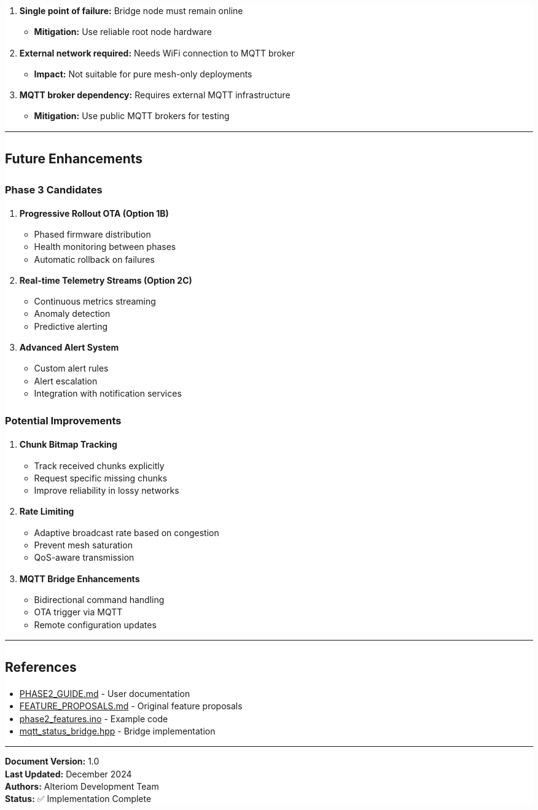 1. **Single point of failure:** Bridge node must remain online
   - **Mitigation:** Use reliable root node hardware

2. **External network required:** Needs WiFi connection to MQTT broker
   - **Impact:** Not suitable for pure mesh-only deployments

3. **MQTT broker dependency:** Requires external MQTT infrastructure
   - **Mitigation:** Use public MQTT brokers for testing

---

## Future Enhancements

### Phase 3 Candidates

1. **Progressive Rollout OTA (Option 1B)**
   - Phased firmware distribution
   - Health monitoring between phases
   - Automatic rollback on failures

2. **Real-time Telemetry Streams (Option 2C)**
   - Continuous metrics streaming
   - Anomaly detection
   - Predictive alerting

3. **Advanced Alert System**
   - Custom alert rules
   - Alert escalation
   - Integration with notification services

### Potential Improvements

1. **Chunk Bitmap Tracking**
   - Track received chunks explicitly
   - Request specific missing chunks
   - Improve reliability in lossy networks

2. **Rate Limiting**
   - Adaptive broadcast rate based on congestion
   - Prevent mesh saturation
   - QoS-aware transmission

3. **MQTT Bridge Enhancements**
   - Bidirectional command handling
   - OTA trigger via MQTT
   - Remote configuration updates

---

## References

- [PHASE2_GUIDE.md](../PHASE2_GUIDE.md) - User documentation
- [FEATURE_PROPOSALS.md](FEATURE_PROPOSALS.md) - Original feature proposals
- [phase2_features.ino](../../examples/alteriom/phase2_features.ino) - Example code
- [mqtt_status_bridge.hpp](../../examples/bridge/mqtt_status_bridge.hpp) - Bridge implementation

---

**Document Version:** 1.0  
**Last Updated:** December 2024  
**Authors:** Alteriom Development Team  
**Status:** ✅ Implementation Complete
